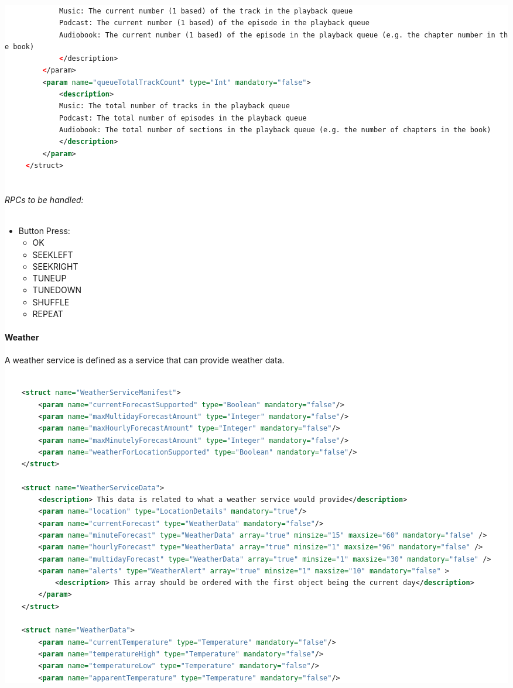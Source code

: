```xml
             Music: The current number (1 based) of the track in the playback queue
             Podcast: The current number (1 based) of the episode in the playback queue
             Audiobook: The current number (1 based) of the episode in the playback queue (e.g. the chapter number in the book)
             </description>
         </param>
         <param name="queueTotalTrackCount" type="Int" mandatory="false">
             <description>
             Music: The total number of tracks in the playback queue
             Podcast: The total number of episodes in the playback queue
             Audiobook: The total number of sections in the playback queue (e.g. the number of chapters in the book)
             </description>
         </param>
     </struct>
    
```

###### RPCs to be handled:

- Button Press: 
  - OK
  - SEEKLEFT
  - SEEKRIGHT
  - TUNEUP
  - TUNEDOWN
  - SHUFFLE
  - REPEAT


#### Weather
A weather service is defined as a service that can provide weather data. 

```xml

    <struct name="WeatherServiceManifest">
        <param name="currentForecastSupported" type="Boolean" mandatory="false"/>
        <param name="maxMultidayForecastAmount" type="Integer" mandatory="false"/>
        <param name="maxHourlyForecastAmount" type="Integer" mandatory="false"/>
        <param name="maxMinutelyForecastAmount" type="Integer" mandatory="false"/>
        <param name="weatherForLocationSupported" type="Boolean" mandatory="false"/>
    </struct>

    <struct name="WeatherServiceData">
        <description> This data is related to what a weather service would provide</description>
        <param name="location" type="LocationDetails" mandatory="true"/>
        <param name="currentForecast" type="WeatherData" mandatory="false"/>
        <param name="minuteForecast" type="WeatherData" array="true" minsize="15" maxsize="60" mandatory="false" />
        <param name="hourlyForecast" type="WeatherData" array="true" minsize="1" maxsize="96" mandatory="false" />
        <param name="multidayForecast" type="WeatherData" array="true" minsize="1" maxsize="30" mandatory="false" />
        <param name="alerts" type="WeatherAlert" array="true" minsize="1" maxsize="10" mandatory="false" >
            <description> This array should be ordered with the first object being the current day</description>
        </param>
    </struct>

    <struct name="WeatherData">
        <param name="currentTemperature" type="Temperature" mandatory="false"/>
        <param name="temperatureHigh" type="Temperature" mandatory="false"/>
        <param name="temperatureLow" type="Temperature" mandatory="false"/>
        <param name="apparentTemperature" type="Temperature" mandatory="false"/>
```